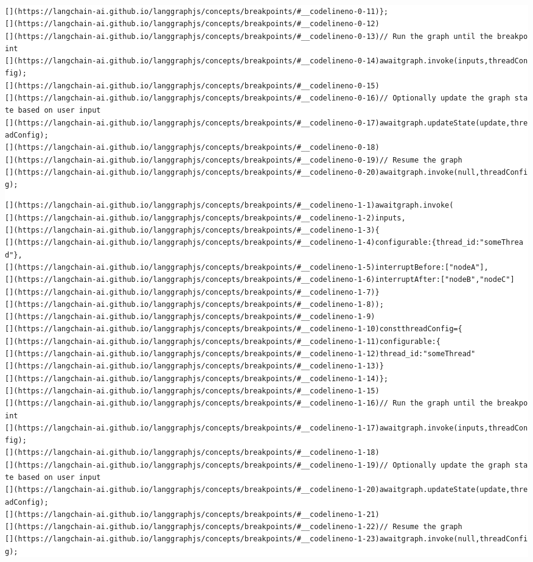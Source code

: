 ```
[](https://langchain-ai.github.io/langgraphjs/concepts/breakpoints/#__codelineno-0-11)};
[](https://langchain-ai.github.io/langgraphjs/concepts/breakpoints/#__codelineno-0-12)
[](https://langchain-ai.github.io/langgraphjs/concepts/breakpoints/#__codelineno-0-13)// Run the graph until the breakpoint
[](https://langchain-ai.github.io/langgraphjs/concepts/breakpoints/#__codelineno-0-14)awaitgraph.invoke(inputs,threadConfig);
[](https://langchain-ai.github.io/langgraphjs/concepts/breakpoints/#__codelineno-0-15)
[](https://langchain-ai.github.io/langgraphjs/concepts/breakpoints/#__codelineno-0-16)// Optionally update the graph state based on user input
[](https://langchain-ai.github.io/langgraphjs/concepts/breakpoints/#__codelineno-0-17)awaitgraph.updateState(update,threadConfig);
[](https://langchain-ai.github.io/langgraphjs/concepts/breakpoints/#__codelineno-0-18)
[](https://langchain-ai.github.io/langgraphjs/concepts/breakpoints/#__codelineno-0-19)// Resume the graph
[](https://langchain-ai.github.io/langgraphjs/concepts/breakpoints/#__codelineno-0-20)awaitgraph.invoke(null,threadConfig);

```


```
[](https://langchain-ai.github.io/langgraphjs/concepts/breakpoints/#__codelineno-1-1)awaitgraph.invoke(
[](https://langchain-ai.github.io/langgraphjs/concepts/breakpoints/#__codelineno-1-2)inputs,
[](https://langchain-ai.github.io/langgraphjs/concepts/breakpoints/#__codelineno-1-3){
[](https://langchain-ai.github.io/langgraphjs/concepts/breakpoints/#__codelineno-1-4)configurable:{thread_id:"someThread"},
[](https://langchain-ai.github.io/langgraphjs/concepts/breakpoints/#__codelineno-1-5)interruptBefore:["nodeA"],
[](https://langchain-ai.github.io/langgraphjs/concepts/breakpoints/#__codelineno-1-6)interruptAfter:["nodeB","nodeC"]
[](https://langchain-ai.github.io/langgraphjs/concepts/breakpoints/#__codelineno-1-7)}
[](https://langchain-ai.github.io/langgraphjs/concepts/breakpoints/#__codelineno-1-8));
[](https://langchain-ai.github.io/langgraphjs/concepts/breakpoints/#__codelineno-1-9)
[](https://langchain-ai.github.io/langgraphjs/concepts/breakpoints/#__codelineno-1-10)constthreadConfig={
[](https://langchain-ai.github.io/langgraphjs/concepts/breakpoints/#__codelineno-1-11)configurable:{
[](https://langchain-ai.github.io/langgraphjs/concepts/breakpoints/#__codelineno-1-12)thread_id:"someThread"
[](https://langchain-ai.github.io/langgraphjs/concepts/breakpoints/#__codelineno-1-13)}
[](https://langchain-ai.github.io/langgraphjs/concepts/breakpoints/#__codelineno-1-14)};
[](https://langchain-ai.github.io/langgraphjs/concepts/breakpoints/#__codelineno-1-15)
[](https://langchain-ai.github.io/langgraphjs/concepts/breakpoints/#__codelineno-1-16)// Run the graph until the breakpoint
[](https://langchain-ai.github.io/langgraphjs/concepts/breakpoints/#__codelineno-1-17)awaitgraph.invoke(inputs,threadConfig);
[](https://langchain-ai.github.io/langgraphjs/concepts/breakpoints/#__codelineno-1-18)
[](https://langchain-ai.github.io/langgraphjs/concepts/breakpoints/#__codelineno-1-19)// Optionally update the graph state based on user input
[](https://langchain-ai.github.io/langgraphjs/concepts/breakpoints/#__codelineno-1-20)awaitgraph.updateState(update,threadConfig);
[](https://langchain-ai.github.io/langgraphjs/concepts/breakpoints/#__codelineno-1-21)
[](https://langchain-ai.github.io/langgraphjs/concepts/breakpoints/#__codelineno-1-22)// Resume the graph
[](https://langchain-ai.github.io/langgraphjs/concepts/breakpoints/#__codelineno-1-23)awaitgraph.invoke(null,threadConfig);

```
